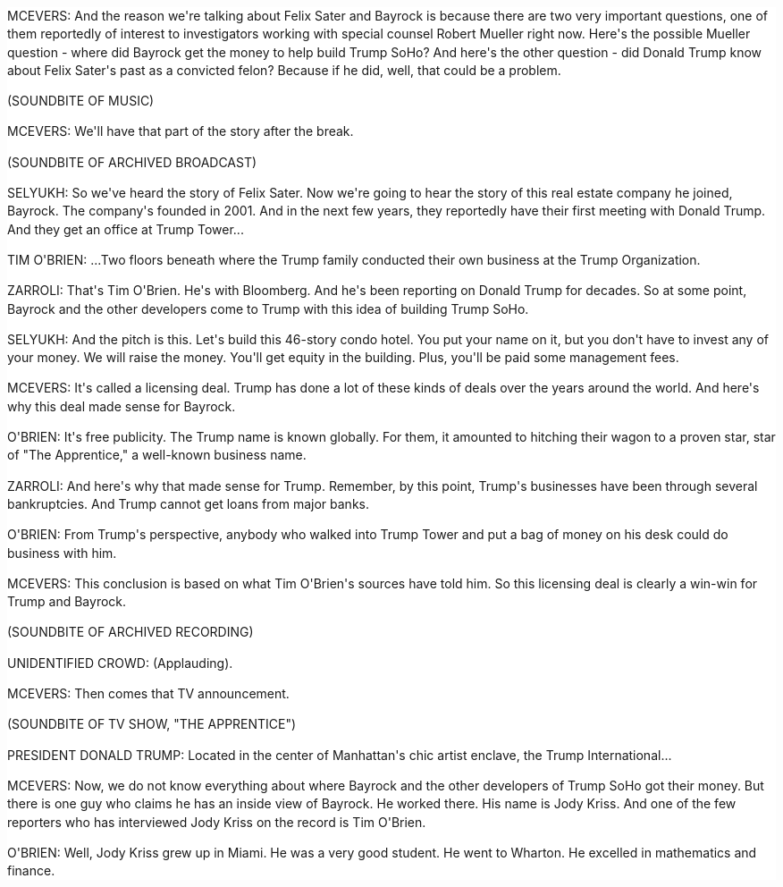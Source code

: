 MCEVERS: And the reason we're talking about Felix Sater and Bayrock is because there are two very important questions, one of them reportedly of interest to investigators working with special counsel Robert Mueller right now. Here's the possible Mueller question - where did Bayrock get the money to help build Trump SoHo? And here's the other question - did Donald Trump know about Felix Sater's past as a convicted felon? Because if he did, well, that could be a problem.

(SOUNDBITE OF MUSIC)

MCEVERS: We'll have that part of the story after the break.

(SOUNDBITE OF ARCHIVED BROADCAST)

SELYUKH: So we've heard the story of Felix Sater. Now we're going to hear the story of this real estate company he joined, Bayrock. The company's founded in 2001. And in the next few years, they reportedly have their first meeting with Donald Trump. And they get an office at Trump Tower...

TIM O'BRIEN: ...Two floors beneath where the Trump family conducted their own business at the Trump Organization.

ZARROLI: That's Tim O'Brien. He's with Bloomberg. And he's been reporting on Donald Trump for decades. So at some point, Bayrock and the other developers come to Trump with this idea of building Trump SoHo.

SELYUKH: And the pitch is this. Let's build this 46-story condo hotel. You put your name on it, but you don't have to invest any of your money. We will raise the money. You'll get equity in the building. Plus, you'll be paid some management fees.

MCEVERS: It's called a licensing deal. Trump has done a lot of these kinds of deals over the years around the world. And here's why this deal made sense for Bayrock.

O'BRIEN: It's free publicity. The Trump name is known globally. For them, it amounted to hitching their wagon to a proven star, star of "The Apprentice," a well-known business name.

ZARROLI: And here's why that made sense for Trump. Remember, by this point, Trump's businesses have been through several bankruptcies. And Trump cannot get loans from major banks.

O'BRIEN: From Trump's perspective, anybody who walked into Trump Tower and put a bag of money on his desk could do business with him.

MCEVERS: This conclusion is based on what Tim O'Brien's sources have told him. So this licensing deal is clearly a win-win for Trump and Bayrock.

(SOUNDBITE OF ARCHIVED RECORDING)

UNIDENTIFIED CROWD: (Applauding).

MCEVERS: Then comes that TV announcement.

(SOUNDBITE OF TV SHOW, "THE APPRENTICE")

PRESIDENT DONALD TRUMP: Located in the center of Manhattan's chic artist enclave, the Trump International...

MCEVERS: Now, we do not know everything about where Bayrock and the other developers of Trump SoHo got their money. But there is one guy who claims he has an inside view of Bayrock. He worked there. His name is Jody Kriss. And one of the few reporters who has interviewed Jody Kriss on the record is Tim O'Brien.

O'BRIEN: Well, Jody Kriss grew up in Miami. He was a very good student. He went to Wharton. He excelled in mathematics and finance.
